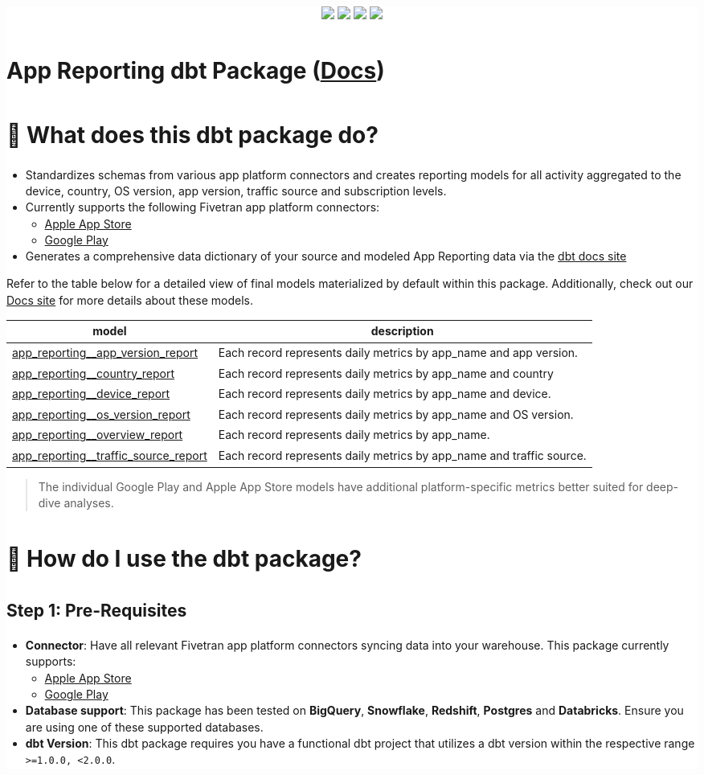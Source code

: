 <p align="center">
    <a alt="License"
        href="https://github.com/fivetran/dbt_github/blob/main/LICENSE">
        <img src="https://img.shields.io/badge/License-Apache%202.0-blue.svg" /></a>
    <a alt="dbt-core">
        <img src="https://img.shields.io/badge/dbt_Core™_version->=1.3.0_<2.0.0-orange.svg" /></a>
    <a alt="Maintained?">
        <img src="https://img.shields.io/badge/Maintained%3F-yes-green.svg" /></a>
    <a alt="PRs">
        <img src="https://img.shields.io/badge/Contributions-welcome-blueviolet" /></a>
</p>

# App Reporting dbt Package ([Docs](https://fivetran.github.io/dbt_app_reporting/))
# 📣 What does this dbt package do?
- Standardizes schemas from various app platform connectors and creates reporting models for all activity aggregated to the device, country, OS version, app version, traffic source and subscription levels. 
- Currently supports the following Fivetran app platform connectors:
    - [Apple App Store](https://github.com/fivetran/dbt_apple_store)
    - [Google Play](https://github.com/fivetran/dbt_google_play)
- Generates a comprehensive data dictionary of your source and modeled App Reporting data via the [dbt docs site](https://fivetran.github.io/dbt_app_reporting/)

Refer to the table below for a detailed view of final models materialized by default within this package. Additionally, check out our [Docs site](https://fivetran.github.io/dbt_app_reporting/#!/overview) for more details about these models. 

| **model**                  | **description**                                                                                                                                               |
| -------------------------- | ------------------------------------------------------------------------------------------------------------------------------------------------------------- |
| [app_reporting__app_version_report](https://fivetran.github.io/dbt_app_reporting/#!/model/model.app_reporting.app_reporting__app_version_report)             | Each record represents daily metrics by app_name and app version.                                             |
| [app_reporting__country_report](https://fivetran.github.io/dbt_app_reporting/#!/model/model.app_reporting.app_reporting__country_report)     | Each record represents daily metrics by app_name and country |
| [app_reporting__device_report](https://fivetran.github.io/dbt_app_reporting/#!/model/model.app_reporting.app_reporting__device_report)     | Each record represents daily metrics by app_name and device.                             |
| [app_reporting__os_version_report](https://fivetran.github.io/dbt_app_reporting/#!/model/model.app_reporting.app_reporting__os_version_report)    | Each record represents daily metrics by app_name and OS version.                            |
| [app_reporting__overview_report](https://fivetran.github.io/dbt_app_reporting/#!/model/model.app_reporting.app_reporting__overview_report)   | Each record represents daily metrics by app_name.                            |                          |
| [app_reporting__traffic_source_report](https://fivetran.github.io/dbt_app_reporting/#!/model/model.app_reporting.app_reporting__traffic_source_report) | Each record represents daily metrics by app_name and traffic source.                         |

> The individual Google Play and Apple App Store models have additional platform-specific metrics better suited for deep-dive analyses.

# 🎯 How do I use the dbt package?
## Step 1: Pre-Requisites
- **Connector**: Have all relevant Fivetran app platform connectors syncing data into your warehouse. This package currently supports:
    - [Apple App Store](https://fivetran.com/docs/applications/apple-app-store)
    - [Google Play](https://fivetran.com/docs/applications/google-play)
- **Database support**: This package has been tested on **BigQuery**, **Snowflake**, **Redshift**, **Postgres** and **Databricks**. Ensure you are using one of these supported databases.
- **dbt Version**: This dbt package requires you have a functional dbt project that utilizes a dbt version within the respective range `>=1.0.0, <2.0.0`.
